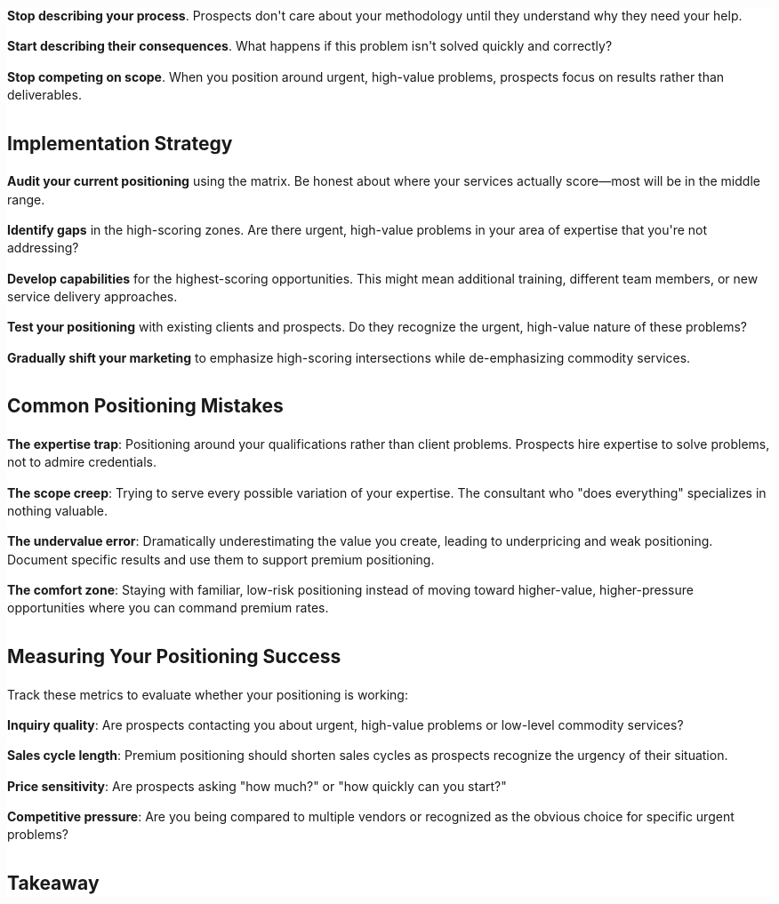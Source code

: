 **Stop describing your process**. Prospects don't care about your methodology until they understand why they need your help.

**Start describing their consequences**. What happens if this problem isn't solved quickly and correctly?

**Stop competing on scope**. When you position around urgent, high-value problems, prospects focus on results rather than deliverables.

## Implementation Strategy

**Audit your current positioning** using the matrix. Be honest about where your services actually score—most will be in the middle range.

**Identify gaps** in the high-scoring zones. Are there urgent, high-value problems in your area of expertise that you're not addressing?

**Develop capabilities** for the highest-scoring opportunities. This might mean additional training, different team members, or new service delivery approaches.

**Test your positioning** with existing clients and prospects. Do they recognize the urgent, high-value nature of these problems?

**Gradually shift your marketing** to emphasize high-scoring intersections while de-emphasizing commodity services.

## Common Positioning Mistakes

**The expertise trap**: Positioning around your qualifications rather than client problems. Prospects hire expertise to solve problems, not to admire credentials.

**The scope creep**: Trying to serve every possible variation of your expertise. The consultant who "does everything" specializes in nothing valuable.

**The undervalue error**: Dramatically underestimating the value you create, leading to underpricing and weak positioning. Document specific results and use them to support premium positioning.

**The comfort zone**: Staying with familiar, low-risk positioning instead of moving toward higher-value, higher-pressure opportunities where you can command premium rates.

## Measuring Your Positioning Success

Track these metrics to evaluate whether your positioning is working:

**Inquiry quality**: Are prospects contacting you about urgent, high-value problems or low-level commodity services?

**Sales cycle length**: Premium positioning should shorten sales cycles as prospects recognize the urgency of their situation.

**Price sensitivity**: Are prospects asking "how much?" or "how quickly can you start?"

**Competitive pressure**: Are you being compared to multiple vendors or recognized as the obvious choice for specific urgent problems?

## Takeaway

